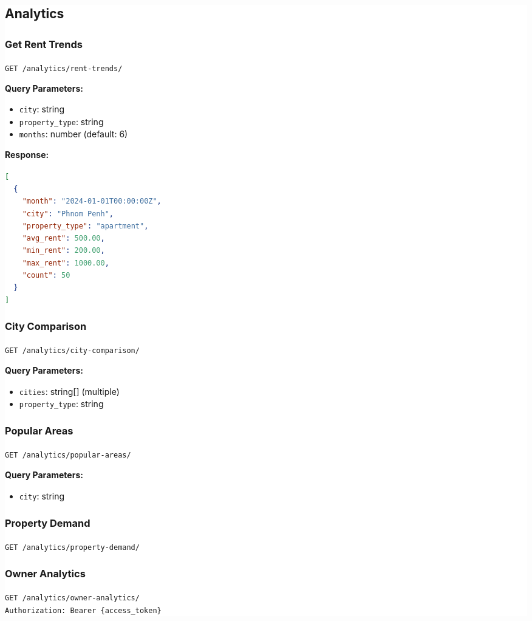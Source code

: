 ## Analytics

### Get Rent Trends
```http
GET /analytics/rent-trends/
```

**Query Parameters:**
- `city`: string
- `property_type`: string
- `months`: number (default: 6)

**Response:**
```json
[
  {
    "month": "2024-01-01T00:00:00Z",
    "city": "Phnom Penh",
    "property_type": "apartment",
    "avg_rent": 500.00,
    "min_rent": 200.00,
    "max_rent": 1000.00,
    "count": 50
  }
]
```

### City Comparison
```http
GET /analytics/city-comparison/
```

**Query Parameters:**
- `cities`: string[] (multiple)
- `property_type`: string

### Popular Areas
```http
GET /analytics/popular-areas/
```

**Query Parameters:**
- `city`: string

### Property Demand
```http
GET /analytics/property-demand/
```

### Owner Analytics
```http
GET /analytics/owner-analytics/
Authorization: Bearer {access_token}
```
